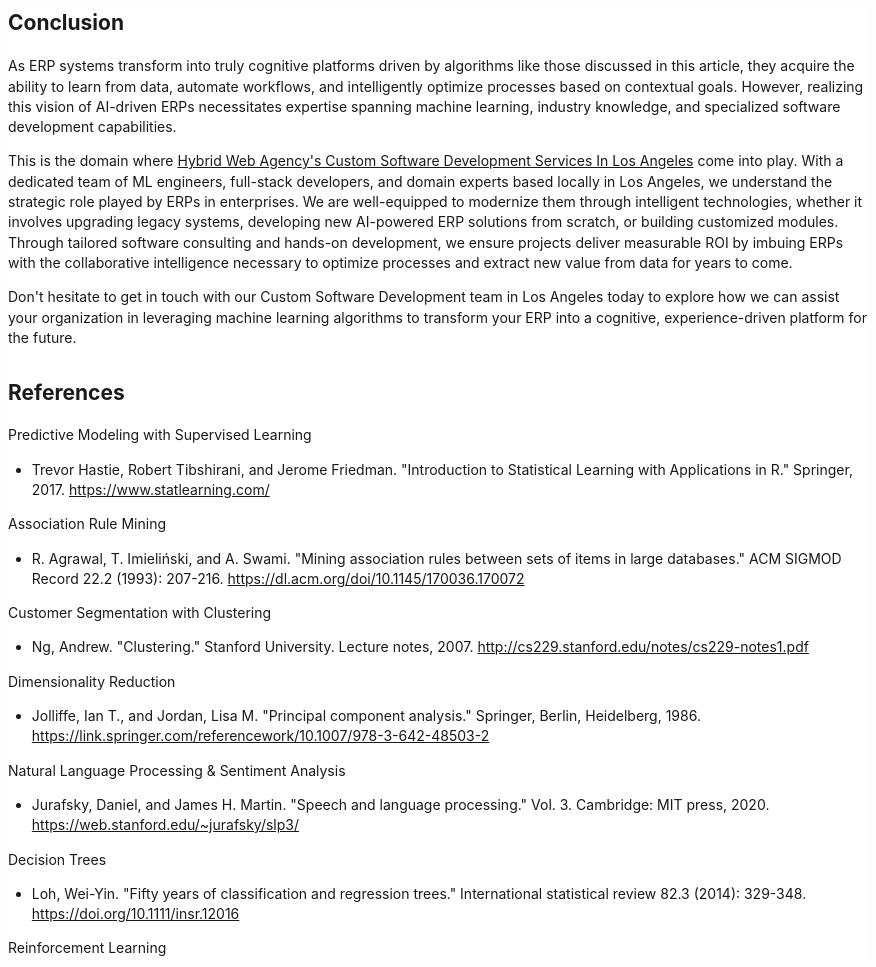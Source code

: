 ## Conclusion

As ERP systems transform into truly cognitive platforms driven by algorithms like those discussed in this article, they acquire the ability to learn from data, automate workflows, and intelligently optimize processes based on contextual goals. However, realizing this vision of AI-driven ERPs necessitates expertise spanning machine learning, industry knowledge, and specialized software development capabilities.

This is the domain where [Hybrid Web Agency's Custom Software Development Services In Los Angeles](https://hybridwebagency.com/los-angeles-ca/best-software-development-company/) come into play. With a dedicated team of ML engineers, full-stack developers, and domain experts based locally in Los Angeles, we understand the strategic role played by ERPs in enterprises. We are well-equipped to modernize them through intelligent technologies, whether it involves upgrading legacy systems, developing new AI-powered ERP solutions from scratch, or building customized modules. Through tailored software consulting and hands-on development, we ensure projects deliver measurable ROI by imbuing ERPs with the collaborative intelligence necessary to optimize processes and extract new value from data for years to come.

Don't hesitate to get in touch with our Custom Software Development team in Los Angeles today to explore how we can assist your organization in leveraging machine learning algorithms to transform your ERP into a cognitive, experience-driven platform for the future.



## References

Predictive Modeling with Supervised Learning

- Trevor Hastie, Robert Tibshirani, and Jerome Friedman. "Introduction to Statistical Learning with Applications in R." Springer, 2017. https://www.statlearning.com/

Association Rule Mining 

- R. Agrawal, T. Imieliński, and A. Swami. "Mining association rules between sets of items in large databases." ACM SIGMOD Record 22.2 (1993): 207-216. https://dl.acm.org/doi/10.1145/170036.170072

Customer Segmentation with Clustering

- Ng, Andrew. "Clustering." Stanford University. Lecture notes, 2007. http://cs229.stanford.edu/notes/cs229-notes1.pdf

Dimensionality Reduction

- Jolliffe, Ian T., and Jordan, Lisa M. "Principal component analysis." Springer, Berlin, Heidelberg, 1986. https://link.springer.com/referencework/10.1007/978-3-642-48503-2 

Natural Language Processing & Sentiment Analysis

- Jurafsky, Daniel, and James H. Martin. "Speech and language processing." Vol. 3. Cambridge: MIT press, 2020. https://web.stanford.edu/~jurafsky/slp3/

Decision Trees

- Loh, Wei-Yin. "Fifty years of classification and regression trees." International statistical review 82.3 (2014): 329-348. https://doi.org/10.1111/insr.12016

Reinforcement Learning 
